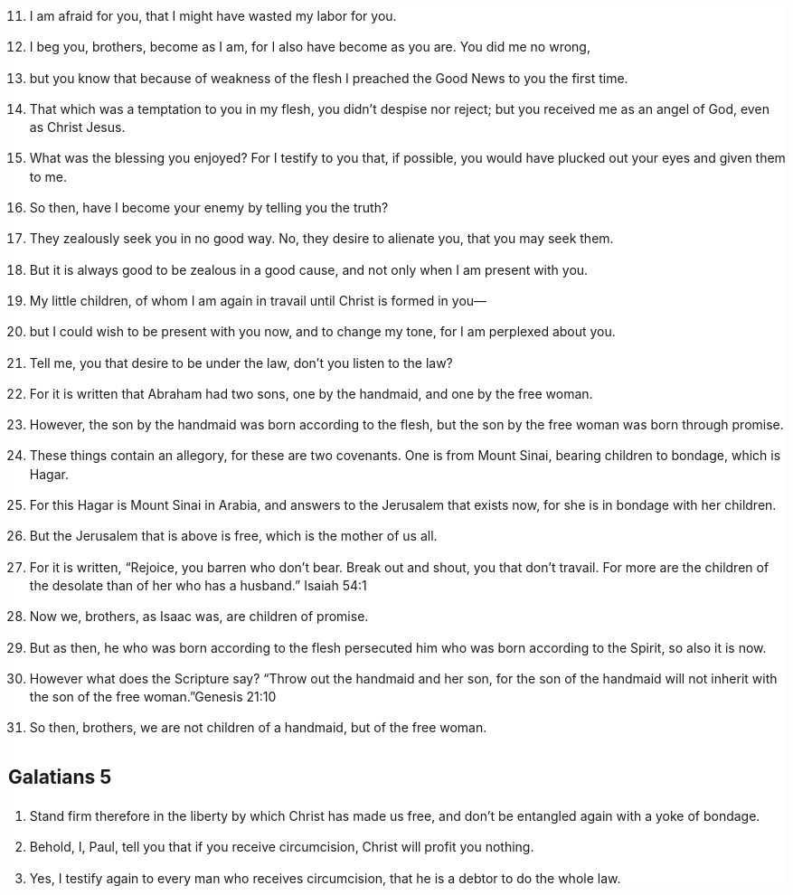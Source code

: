 11. I am afraid for you, that I might have wasted my labor for you.

12. I beg you, brothers, become as I am, for I also have become as you are. You did me no wrong,

13. but you know that because of weakness of the flesh I preached the Good News to you the first time.

14. That which was a temptation to you in my flesh, you didn’t despise nor reject; but you received me as an angel of God, even as Christ Jesus.  

15.   What was the blessing you enjoyed? For I testify to you that, if possible, you would have plucked out your eyes and given them to me.

16. So then, have I become your enemy by telling you the truth?

17. They zealously seek you in no good way. No, they desire to alienate you, that you may seek them.

18. But it is always good to be zealous in a good cause, and not only when I am present with you.  

19.   My little children, of whom I am again in travail until Christ is formed in you—

20. but I could wish to be present with you now, and to change my tone, for I am perplexed about you.

21. Tell me, you that desire to be under the law, don’t you listen to the law?

22. For it is written that Abraham had two sons, one by the handmaid, and one by the free woman.

23. However, the son by the handmaid was born according to the flesh, but the son by the free woman was born through promise.

24. These things contain an allegory, for these are two covenants. One is from Mount Sinai, bearing children to bondage, which is Hagar.

25. For this Hagar is Mount Sinai in Arabia, and answers to the Jerusalem that exists now, for she is in bondage with her children.

26. But the Jerusalem that is above is free, which is the mother of us all.

27. For it is written,  “Rejoice, you barren who don’t bear. Break out and shout, you that don’t travail. For more are the children of the desolate than of her who has a husband.”  Isaiah 54:1  

28.   Now we, brothers, as Isaac was, are children of promise.

29. But as then, he who was born according to the flesh persecuted him who was born according to the Spirit, so also it is now.

30. However what does the Scripture say? “Throw out the handmaid and her son, for the son of the handmaid will not inherit with the son of the free woman.”Genesis 21:10

31. So then, brothers, we are not children of a handmaid, but of the free woman.   

## Galatians 5

1. Stand firm therefore in the liberty by which Christ has made us free, and don’t be entangled again with a yoke of bondage.

2. Behold, I, Paul, tell you that if you receive circumcision, Christ will profit you nothing.

3. Yes, I testify again to every man who receives circumcision, that he is a debtor to do the whole law.
